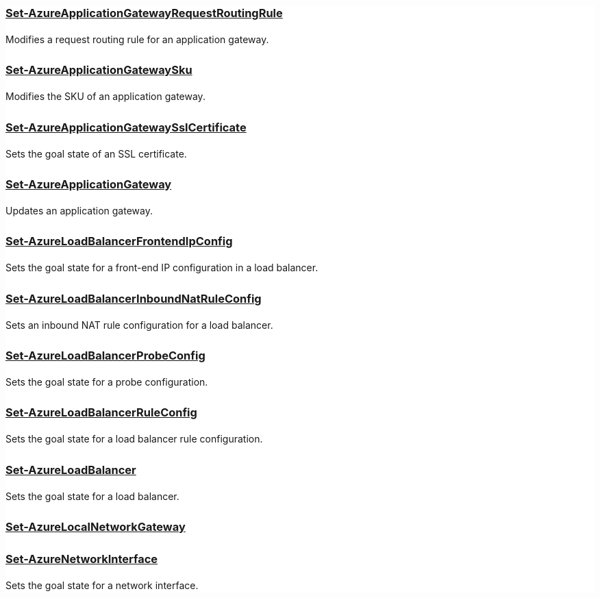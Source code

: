 
### [Set-AzureApplicationGatewayRequestRoutingRule](Set-AzureApplicationGatewayRequestRoutingRule.md)
Modifies a request routing rule for an application gateway.


### [Set-AzureApplicationGatewaySku](Set-AzureApplicationGatewaySku.md)
Modifies the SKU of an application gateway.


### [Set-AzureApplicationGatewaySslCertificate](Set-AzureApplicationGatewaySslCertificate.md)
Sets the goal state of an SSL certificate.


### [Set-AzureApplicationGateway](Set-AzureApplicationGateway.md)
Updates an application gateway.


### [Set-AzureLoadBalancerFrontendIpConfig](Set-AzureLoadBalancerFrontendIpConfig.md)
Sets the goal state for a front-end IP configuration in a load balancer.


### [Set-AzureLoadBalancerInboundNatRuleConfig](Set-AzureLoadBalancerInboundNatRuleConfig.md)
Sets an inbound NAT rule configuration for a load balancer.


### [Set-AzureLoadBalancerProbeConfig](Set-AzureLoadBalancerProbeConfig.md)
Sets the goal state for a probe configuration.


### [Set-AzureLoadBalancerRuleConfig](Set-AzureLoadBalancerRuleConfig.md)
Sets the goal state for a load balancer rule configuration.


### [Set-AzureLoadBalancer](Set-AzureLoadBalancer.md)
Sets the goal state for a load balancer.


### [Set-AzureLocalNetworkGateway](Set-AzureLocalNetworkGateway.md)



### [Set-AzureNetworkInterface](Set-AzureNetworkInterface.md)
Sets the goal state for a network interface.
